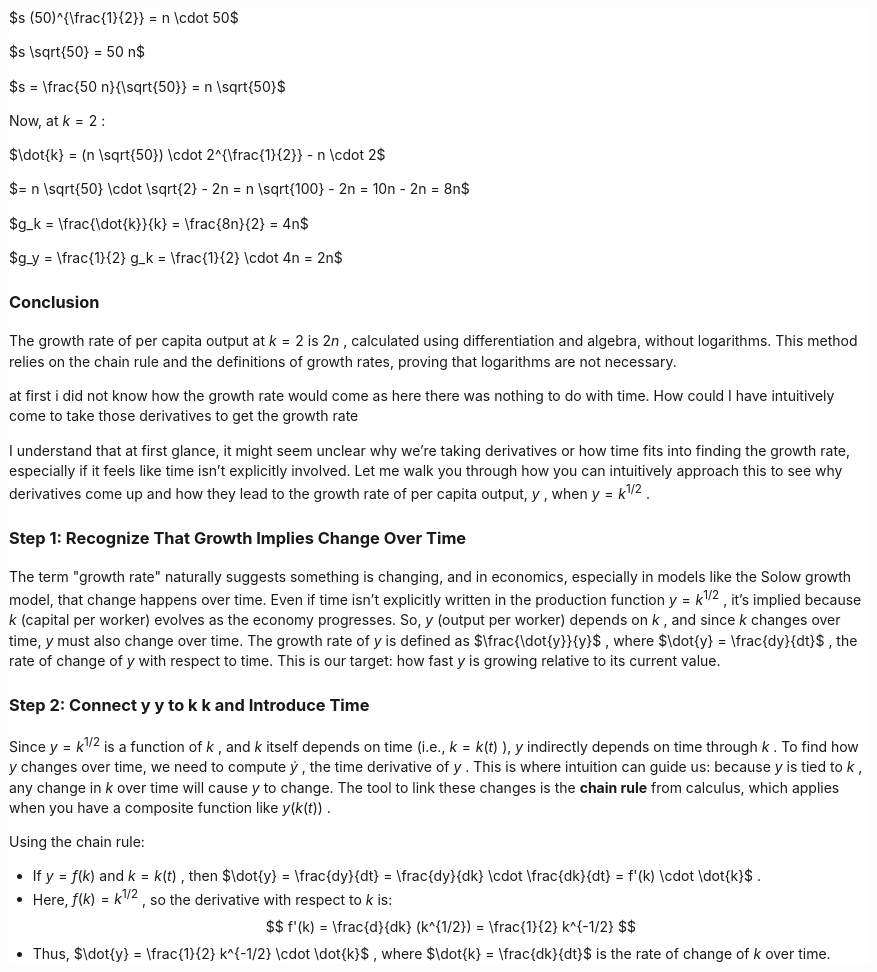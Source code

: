$s (50)^{\frac{1}{2}} = n \cdot 50$

$s \sqrt{50} = 50 n$

$s = \frac{50 n}{\sqrt{50}} = n \sqrt{50}$

Now, at $k = 2$  :

$\dot{k} = (n \sqrt{50}) \cdot 2^{\frac{1}{2}} - n \cdot 2$

$= n \sqrt{50} \cdot \sqrt{2} - 2n = n \sqrt{100} - 2n = 10n - 2n = 8n$

$g_k = \frac{\dot{k}}{k} = \frac{8n}{2} = 4n$

$g_y = \frac{1}{2} g_k = \frac{1}{2} \cdot 4n = 2n$

### Conclusion

The growth rate of per capita output at $k = 2$  is $2n$  , calculated using differentiation and algebra, without logarithms. This method relies on the chain rule and the definitions of growth rates, proving that logarithms are not necessary.

at first i did not know how the growth rate would come as here there was nothing to do with time. How could I have intuitively come to take those derivatives to get the growth rate

I understand that at first glance, it might seem unclear why we’re taking derivatives or how time fits into finding the growth rate, especially if it feels like time isn’t explicitly involved. Let me walk you through how you can intuitively approach this to see why derivatives come up and how they lead to the growth rate of per capita output, $y$  , when $y = k^{1/2}$  .

### Step 1: Recognize That Growth Implies Change Over Time

The term "growth rate" naturally suggests something is changing, and in economics, especially in models like the Solow growth model, that change happens over time. Even if time isn’t explicitly written in the production function $y = k^{1/2}$  , it’s implied because $k$  (capital per worker) evolves as the economy progresses. So, $y$  (output per worker) depends on $k$  , and since $k$  changes over time, $y$  must also change over time. The growth rate of $y$  is defined as $\frac{\dot{y}}{y}$  , where $\dot{y} = \frac{dy}{dt}$  , the rate of change of $y$  with respect to time. This is our target: how fast $y$  is growing relative to its current value.

### Step 2: Connect y y to k k and Introduce Time

Since $y = k^{1/2}$  is a function of $k$  , and $k$  itself depends on time (i.e., $k = k(t)$  ), $y$  indirectly depends on time through $k$  . To find how $y$  changes over time, we need to compute $\dot{y}$  , the time derivative of $y$  . This is where intuition can guide us: because $y$  is tied to $k$  , any change in $k$  over time will cause $y$  to change. The tool to link these changes is the **chain rule** from calculus, which applies when you have a composite function like $y(k(t))$  .

Using the chain rule:

- If $y = f(k)$  and $k = k(t)$  , then $\dot{y} = \frac{dy}{dt} = \frac{dy}{dk} \cdot \frac{dk}{dt} = f'(k) \cdot \dot{k}$  .
- Here, $f(k) = k^{1/2}$  , so the derivative with respect to $k$  is:
	$$
	f'(k) = \frac{d}{dk} (k^{1/2}) = \frac{1}{2} k^{-1/2}
	$$
- Thus, $\dot{y} = \frac{1}{2} k^{-1/2} \cdot \dot{k}$  , where $\dot{k} = \frac{dk}{dt}$  is the rate of change of $k$  over time.
